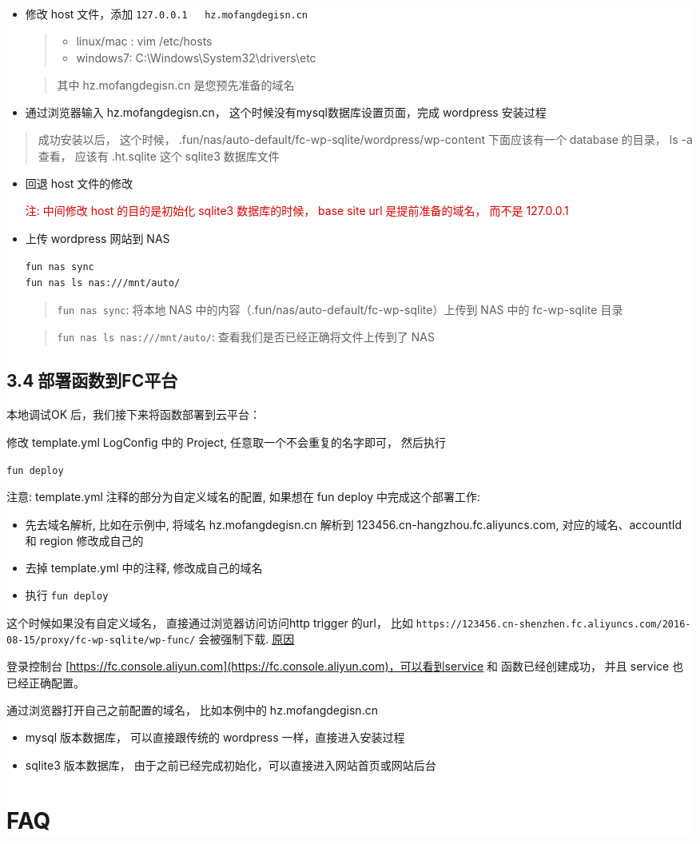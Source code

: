   - 修改 host 文件，添加  `127.0.0.1	hz.mofangdegisn.cn`
  
    > - linux/mac : vim /etc/hosts 
    > - windows7: C:\Windows\System32\drivers\etc
    
    > 其中 hz.mofangdegisn.cn 是您预先准备的域名
    
  - 通过浏览器输入 hz.mofangdegisn.cn， 这个时候没有mysql数据库设置页面，完成 wordpress 安装过程
  
  > 成功安装以后， 这个时候， .fun/nas/auto-default/fc-wp-sqlite/wordpress/wp-content 下面应该有一个 database 的目录， ls -a 查看， 应该有 .ht.sqlite 这个 sqlite3 数据库文件
  
  - 回退 host 文件的修改

	 <font color="#dd0000">注: 中间修改 host 的目的是初始化 sqlite3 数据库的时候， base site url 是提前准备的域名， 而不是 127.0.0.1</font><br /> 
 
- 上传 wordpress 网站到 NAS

	```bash
	fun nas sync
	fun nas ls nas:///mnt/auto/
	```
	
	> `fun nas sync`: 将本地 NAS 中的内容（.fun/nas/auto-default/fc-wp-sqlite）上传到 NAS 中的 fc-wp-sqlite 目录
	
	> `fun nas ls nas:///mnt/auto/`: 查看我们是否已经正确将文件上传到了 NAS


## 3.4 部署函数到FC平台

本地调试OK 后，我们接下来将函数部署到云平台：

修改 template.yml LogConfig 中的 Project, 任意取一个不会重复的名字即可， 然后执行 

`fun deploy`

注意:  template.yml 注释的部分为自定义域名的配置, 如果想在 fun deploy 中完成这个部署工作:

- 先去域名解析, 比如在示例中, 将域名 hz.mofangdegisn.cn 解析到 123456.cn-hangzhou.fc.aliyuncs.com, 对应的域名、accountId 和 region 修改成自己的

- 去掉 template.yml 中的注释, 修改成自己的域名

- 执行 `fun deploy`

这个时候如果没有自定义域名， 直接通过浏览器访问访问http trigger 的url， 比如 `https://123456.cn-shenzhen.fc.aliyuncs.com/2016-08-15/proxy/fc-wp-sqlite/wp-func/` 会被强制下载. [原因](https://help.aliyun.com/knowledge_detail/56103.html#HTTP-Trigger-compulsory-header)


登录控制台 [https://fc.console.aliyun.com](https://fc.console.aliyun.com)，可以看到service 和 函数已经创建成功， 并且 service 也已经正确配置。

通过浏览器打开自己之前配置的域名， 比如本例中的 hz.mofangdegisn.cn

- mysql 版本数据库， 可以直接跟传统的 wordpress 一样，直接进入安装过程

- sqlite3 版本数据库， 由于之前已经完成初始化，可以直接进入网站首页或网站后台


# FAQ

